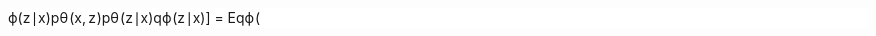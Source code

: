 <span class="pstrut" style="height: 2.7em;"></span><span class="sizing reset-size6 size3 mtight"><span class="mord mtight"><span class="mord mathnormal mtight">ϕ</span></span></span></span></span><span class="vlist-s">​</span></span><span class="vlist-r"><span class="vlist" style="height: 0.286108em;"><span class=""></span></span></span></span></span></span><span class="mopen">(</span><span class="mord mathnormal" style="margin-right: 0.04398em;">z</span><span class="mord">∣</span><span class="mord mathnormal">x</span><span class="mclose">)</span></span></span><span class="" style="top: -3.23em;"><span class="pstrut" style="height: 3em;"></span><span class="frac-line" style="border-bottom-width: 0.04em;"></span></span><span class="" style="top: -3.677em;"><span class="pstrut" style="height: 3em;"></span><span class="mord"><span class="mord"><span class="mord mathnormal">p</span><span class="msupsub"><span class="vlist-t vlist-t2"><span class="vlist-r"><span class="vlist" style="height: 0.336108em;"><span class="" style="top: -2.55em; margin-left: 0em; margin-right: 0.05em;"><span class="pstrut" style="height: 2.7em;"></span><span class="sizing reset-size6 size3 mtight"><span class="mord mtight"><span class="mord mathnormal mtight" style="margin-right: 0.02778em;">θ</span></span></span></span></span><span class="vlist-s">​</span></span><span class="vlist-r"><span class="vlist" style="height: 0.15em;"><span class=""></span></span></span></span></span></span><span class="mopen">(</span><span class="mord mathnormal">x</span><span class="mpunct">,</span><span class="mspace" style="margin-right: 0.166667em;"></span><span class="mord mathnormal" style="margin-right: 0.04398em;">z</span><span class="mclose">)</span></span></span></span><span class="vlist-s">​</span></span><span class="vlist-r"><span class="vlist" style="height: 0.972108em;"><span class=""></span></span></span></span></span><span class="mclose nulldelimiter"></span></span></span><span class="mord"><span class="mopen nulldelimiter"></span><span class="mfrac"><span class="vlist-t vlist-t2"><span class="vlist-r"><span class="vlist" style="height: 1.427em;"><span class="" style="top: -2.314em;"><span class="pstrut" style="height: 3em;"></span><span class="mord"><span class="mord"><span class="mord mathnormal">p</span><span class="msupsub"><span class="vlist-t vlist-t2"><span class="vlist-r"><span class="vlist" style="height: 0.336108em;"><span class="" style="top: -2.55em; margin-left: 0em; margin-right: 0.05em;"><span class="pstrut" style="height: 2.7em;"></span><span class="sizing reset-size6 size3 mtight"><span class="mord mtight"><span class="mord mathnormal mtight" style="margin-right: 0.02778em;">θ</span></span></span></span></span><span class="vlist-s">​</span></span><span class="vlist-r"><span class="vlist" style="height: 0.15em;"><span class=""></span></span></span></span></span></span><span class="mopen">(</span><span class="mord mathnormal" style="margin-right: 0.04398em;">z</span><span class="mord">∣</span><span class="mord mathnormal">x</span><span class="mclose">)</span></span></span><span class="" style="top: -3.23em;"><span class="pstrut" style="height: 3em;"></span><span class="frac-line" style="border-bottom-width: 0.04em;"></span></span><span class="" style="top: -3.677em;"><span class="pstrut" style="height: 3em;"></span><span class="mord"><span class="mord"><span class="mord mathnormal" style="margin-right: 0.03588em;">q</span><span class="msupsub"><span class="vlist-t vlist-t2"><span class="vlist-r"><span class="vlist" style="height: 0.336108em;"><span class="" style="top: -2.55em; margin-left: -0.03588em; margin-right: 0.05em;"><span class="pstrut" style="height: 2.7em;"></span><span class="sizing reset-size6 size3 mtight"><span class="mord mtight"><span class="mord mathnormal mtight">ϕ</span></span></span></span></span><span class="vlist-s">​</span></span><span class="vlist-r"><span class="vlist" style="height: 0.286108em;"><span class=""></span></span></span></span></span></span><span class="mopen">(</span><span class="mord mathnormal" style="margin-right: 0.04398em;">z</span><span class="mord">∣</span><span class="mord mathnormal">x</span><span class="mclose">)</span></span></span></span><span class="vlist-s">​</span></span><span class="vlist-r"><span class="vlist" style="height: 0.936em;"><span class=""></span></span></span></span></span><span class="mclose nulldelimiter"></span></span><span class="mclose">]</span></span></span><span class="" style="top: -0.15686em;"><span class="pstrut" style="height: 3.427em;"></span><span class="mord"><span class="mord"></span><span class="mspace" style="margin-right: 0.277778em;"></span><span class="mrel">=</span><span class="mspace" style="margin-right: 0.277778em;"></span><span class="mord"><span class="mord mathbb">E</span><span class="msupsub"><span class="vlist-t vlist-t2"><span class="vlist-r"><span class="vlist" style="height: 0.3448em;"><span class="" style="top: -2.5198em; margin-left: 0em; margin-right: 0.05em;"><span class="pstrut" style="height: 2.7em;"></span><span class="sizing reset-size6 size3 mtight"><span class="mord mtight"><span class="mord mtight"><span class="mord mathnormal mtight" style="margin-right: 0.03588em;">q</span><span class="msupsub"><span class="vlist-t vlist-t2"><span class="vlist-r"><span class="vlist" style="height: 0.3448em;"><span class="" style="top: -2.34877em; margin-left: -0.03588em; margin-right: 0.0714286em;"><span class="pstrut" style="height: 2.5em;"></span><span class="sizing reset-size3 size1 mtight"><span class="mord mtight"><span class="mord mathnormal mtight">ϕ</span></span></span></span></span><span class="vlist-s">​</span></span><span class="vlist-r"><span class="vlist" style="height: 0.290114em;"><span class=""></span></span></span></span></span></span><span class="mopen mtight">(</span>